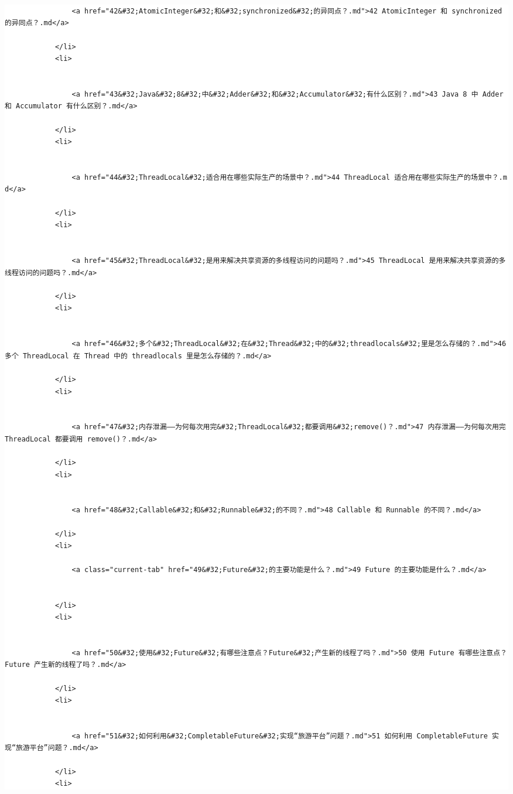                     
                    <a href="42&#32;AtomicInteger&#32;和&#32;synchronized&#32;的异同点？.md">42 AtomicInteger 和 synchronized 的异同点？.md</a>

                </li>
                <li>

                    
                    <a href="43&#32;Java&#32;8&#32;中&#32;Adder&#32;和&#32;Accumulator&#32;有什么区别？.md">43 Java 8 中 Adder 和 Accumulator 有什么区别？.md</a>

                </li>
                <li>

                    
                    <a href="44&#32;ThreadLocal&#32;适合用在哪些实际生产的场景中？.md">44 ThreadLocal 适合用在哪些实际生产的场景中？.md</a>

                </li>
                <li>

                    
                    <a href="45&#32;ThreadLocal&#32;是用来解决共享资源的多线程访问的问题吗？.md">45 ThreadLocal 是用来解决共享资源的多线程访问的问题吗？.md</a>

                </li>
                <li>

                    
                    <a href="46&#32;多个&#32;ThreadLocal&#32;在&#32;Thread&#32;中的&#32;threadlocals&#32;里是怎么存储的？.md">46 多个 ThreadLocal 在 Thread 中的 threadlocals 里是怎么存储的？.md</a>

                </li>
                <li>

                    
                    <a href="47&#32;内存泄漏——为何每次用完&#32;ThreadLocal&#32;都要调用&#32;remove()？.md">47 内存泄漏——为何每次用完 ThreadLocal 都要调用 remove()？.md</a>

                </li>
                <li>

                    
                    <a href="48&#32;Callable&#32;和&#32;Runnable&#32;的不同？.md">48 Callable 和 Runnable 的不同？.md</a>

                </li>
                <li>

                    <a class="current-tab" href="49&#32;Future&#32;的主要功能是什么？.md">49 Future 的主要功能是什么？.md</a>
                    

                </li>
                <li>

                    
                    <a href="50&#32;使用&#32;Future&#32;有哪些注意点？Future&#32;产生新的线程了吗？.md">50 使用 Future 有哪些注意点？Future 产生新的线程了吗？.md</a>

                </li>
                <li>

                    
                    <a href="51&#32;如何利用&#32;CompletableFuture&#32;实现“旅游平台”问题？.md">51 如何利用 CompletableFuture 实现“旅游平台”问题？.md</a>

                </li>
                <li>
